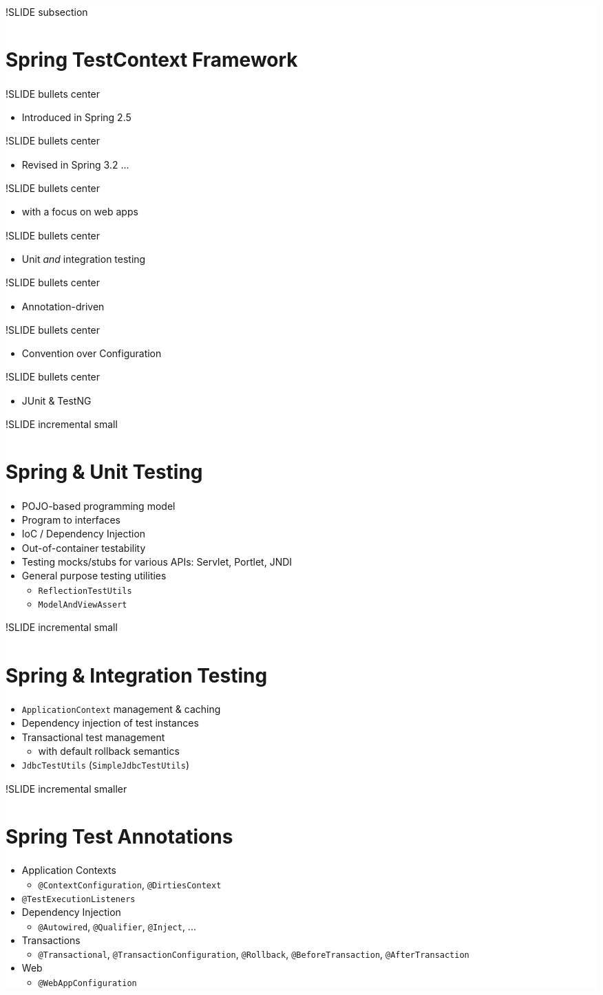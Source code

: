 !SLIDE subsection
# Spring TestContext Framework

!SLIDE bullets center
* Introduced in Spring 2.5

!SLIDE bullets center
* Revised in Spring 3.2 ...

!SLIDE bullets center
* with a focus on web apps

!SLIDE bullets center
* Unit _and_ integration testing

!SLIDE bullets center
* Annotation-driven

!SLIDE bullets center
* Convention over Configuration

!SLIDE bullets center
* JUnit & TestNG

!SLIDE incremental small
# Spring & Unit Testing
* POJO-based programming model
* Program to interfaces
* IoC / Dependency Injection
* Out-of-container testability
* Testing mocks/stubs for various APIs: Servlet,  Portlet, JNDI
* General purpose testing utilities
  * `ReflectionTestUtils`
  * `ModelAndViewAssert`

!SLIDE incremental small
# Spring & Integration Testing
* `ApplicationContext` management & caching
* Dependency injection of test instances
* Transactional test management
  * with default rollback semantics
* `JdbcTestUtils` (`SimpleJdbcTestUtils`)

!SLIDE incremental smaller
# Spring Test Annotations
* Application Contexts
  * `@ContextConfiguration`, `@DirtiesContext`
* `@TestExecutionListeners`
* Dependency Injection
  * `@Autowired`, `@Qualifier`, `@Inject`, ...
* Transactions
  * `@Transactional`, `@TransactionConfiguration`, `@Rollback`, `@BeforeTransaction`, `@AfterTransaction`
* Web
  * `@WebAppConfiguration`
